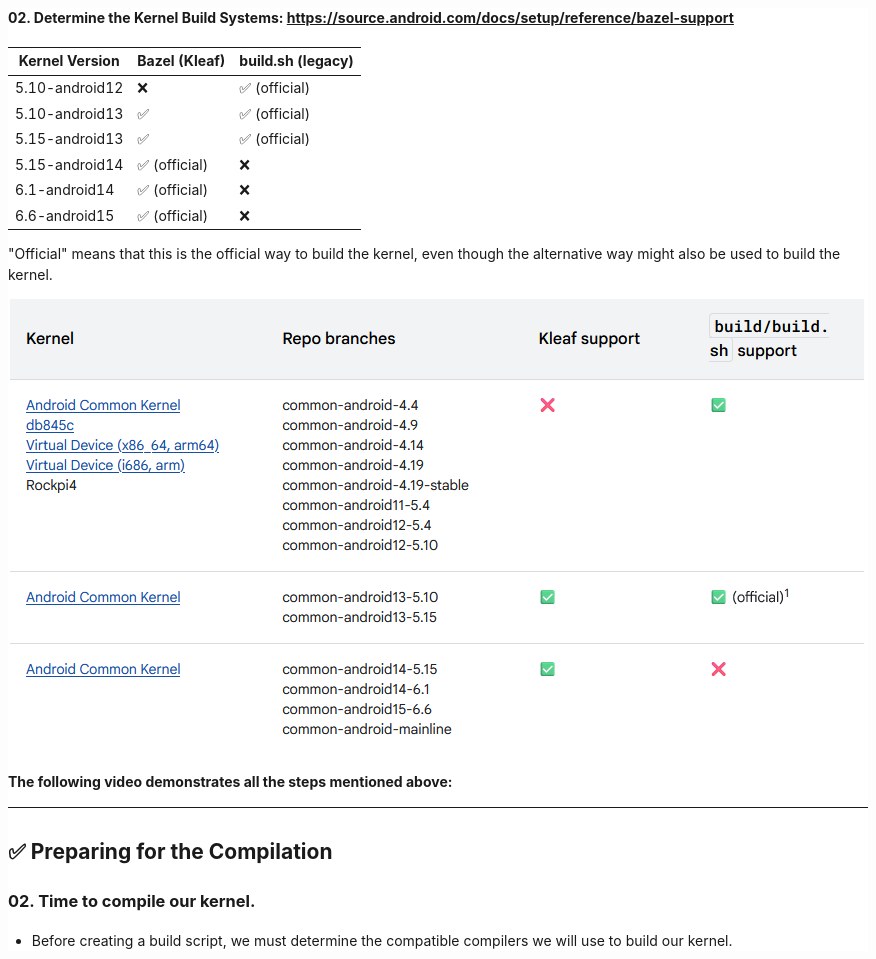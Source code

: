 #### 02. Determine the Kernel Build Systems: https://source.android.com/docs/setup/reference/bazel-support

| Kernel Version           | Bazel (Kleaf)  | build.sh (legacy) |
|--------------------------|----------------|-------------------|
| 5.10-android12           | ❌            | ✅ (official)     |
| 5.10-android13           | ✅            | ✅ (official) 	|
| 5.15-android13           | ✅            | ✅ (official)     |
| 5.15-android14           | ✅ (official) | ❌                |
| 6.1-android14            | ✅ (official) | ❌                |
| 6.6-android15            | ✅ (official) | ❌                |

"Official" means that this is the official way to build the kernel, even though the alternative way might also be used to build the kernel.

<img src="./screenshots/2.png">

**The following video demonstrates all the steps mentioned above:** 

<hr>

<h2> ✅ Preparing for the Compilation</h2>

### 02. Time to compile our kernel.

- Before creating a build script, we must determine the compatible compilers we will use to build our kernel.
